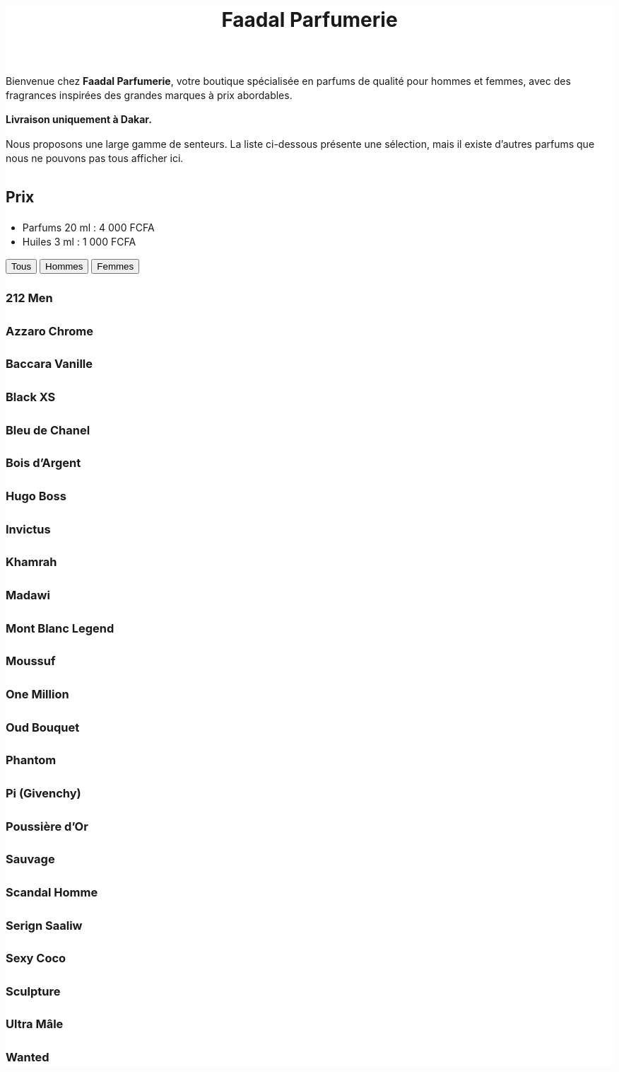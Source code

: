 <body>

<header>
  <h1>Faadal Parfumerie</h1>
</header>

<main>
  <section class="intro">
    <p>Bienvenue chez <strong>Faadal Parfumerie</strong>, votre boutique spécialisée en parfums de qualité pour hommes et femmes, avec des fragrances inspirées des grandes marques à prix abordables.</p>
    <p><strong>Livraison uniquement à Dakar.</strong></p>
    <p>Nous proposons une large gamme de senteurs. La liste ci-dessous présente une sélection, mais il existe d’autres parfums que nous ne pouvons pas tous afficher ici.</p>
  </section>

  <section class="prices" aria-labelledby="prix-title">
    <h2 id="prix-title">Prix</h2>
    <ul>
      <li>Parfums 20 ml : 4 000 FCFA</li>
      <li>Huiles 3 ml : 1 000 FCFA</li>
    </ul>
  </section>

  <section class="filters" role="toolbar" aria-label="Filtrer les parfums">
    <button class="active" data-filter="all" aria-pressed="true">Tous</button>
    <button data-filter="homme" aria-pressed="false">Hommes</button>
    <button data-filter="femme" aria-pressed="false">Femmes</button>
  </section>

  <section class="catalogue" id="catalogue" aria-live="polite" aria-relevant="additions removals">
    <!-- Parfums hommes -->
    <div class="parfum" data-type="homme"><h3>212 Men</h3></div>
    <div class="parfum" data-type="homme"><h3>Azzaro Chrome</h3></div>
    <div class="parfum" data-type="homme"><h3>Baccara Vanille</h3></div>
    <div class="parfum" data-type="homme"><h3>Black XS</h3></div>
    <div class="parfum" data-type="homme"><h3>Bleu de Chanel</h3></div>
    <div class="parfum" data-type="homme"><h3>Bois d’Argent</h3></div>
    <div class="parfum" data-type="homme"><h3>Hugo Boss</h3></div>
    <div class="parfum" data-type="homme"><h3>Invictus</h3></div>
    <div class="parfum" data-type="homme"><h3>Khamrah</h3></div>
    <div class="parfum" data-type="homme"><h3>Madawi</h3></div>
    <div class="parfum" data-type="homme"><h3>Mont Blanc Legend</h3></div>
    <div class="parfum" data-type="homme"><h3>Moussuf</h3></div>
    <div class="parfum" data-type="homme"><h3>One Million</h3></div>
    <div class="parfum" data-type="homme"><h3>Oud Bouquet</h3></div>
    <div class="parfum" data-type="homme"><h3>Phantom</h3></div>
    <div class="parfum" data-type="homme"><h3>Pi (Givenchy)</h3></div>
    <div class="parfum" data-type="homme"><h3>Poussière d’Or</h3></div>
    <div class="parfum" data-type="homme"><h3>Sauvage</h3></div>
    <div class="parfum" data-type="homme"><h3>Scandal Homme</h3></div>
    <div class="parfum" data-type="homme"><h3>Serign Saaliw</h3></div>
    <div class="parfum" data-type="homme"><h3>Sexy Coco</h3></div>
    <div class="parfum" data-type="homme"><h3>Sculpture</h3></div>
    <div class="parfum" data-type="homme"><h3>Ultra Mâle</h3></div>
    <div class="parfum" data-type="homme"><h3>Wanted</h3></div>
